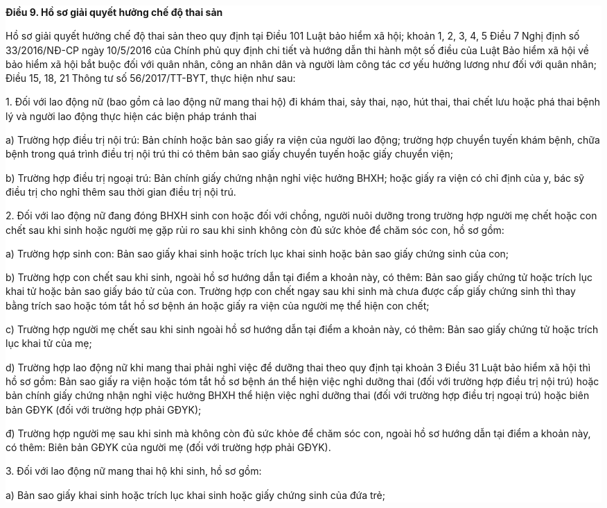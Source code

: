 **Điều 9. Hồ sơ giải quyết hưởng chế độ thai sản**

Hồ sơ giải quyết hưởng chế độ thai sản theo quy định tại Điều 101 Luật
bảo hiểm xã hội; khoản 1, 2, 3, 4, 5 Điều 7 Nghị định số 33/2016/NĐ-CP
ngày 10/5/2016 của Chính phủ quy định chi tiết và hướng dẫn thi hành một
số điều của Luật Bảo hiểm xã hội về bảo hiểm xã hội bắt buộc đối với
quân nhân, công an nhân dân và người làm công tác cơ yếu hưởng lương như
đối với quân nhân; Điều 15, 18, 21 Thông tư số 56/2017/TT-BYT, thực hiện
như sau:

1\. Đối với lao động nữ (bao gồm cả lao động nữ mang thai hộ) đi khám
thai, sảy thai, nạo, hút thai, thai chết lưu hoặc phá thai bệnh lý và
người lao động thực hiện các biện pháp tránh thai

a\) Trường hợp điều trị nội trú: Bản chính hoặc bản sao giấy ra viện của
người lao động; trường hợp chuyển tuyến khám bệnh, chữa bệnh trong quá
trình điều trị nội trú thi có thêm bản sao giấy chuyển tuyến hoặc giấy
chuyển viện;

b\) Trường hợp điều trị ngoại trú: Bản chính giấy chứng nhận nghỉ việc
hưởng BHXH; hoặc giấy ra viện có chỉ định của y, bác sỹ điều trị cho
nghỉ thêm sau thời gian điều trị nội trú.

2\. Đối với lao động nữ đang đóng BHXH sinh con hoặc đối với chồng, người
nuôi dưỡng trong trường hợp người mẹ chết hoặc con chết sau khi sinh
hoặc người mẹ gặp rủi ro sau khi sinh không còn đủ sức khỏe để chăm sóc
con, hồ sơ gồm:

a\) Trường hợp sinh con: Bản sao giấy khai sinh hoặc trích lục khai sinh
hoặc bản sao giấy chứng sinh của con;

b\) Trường hợp con chết sau khi sinh, ngoài hồ sơ hướng dẫn tại điểm a
khoản này, có thêm: Bản sao giấy chứng tử hoặc trích lục khai tử hoặc
bản sao giấy báo tử của con. Trường hợp con chết ngay sau khi sinh mà
chưa được cấp giấy chứng sinh thì thay bằng trích sao hoặc tóm tắt hồ sơ
bệnh án hoặc giấy ra viện của người mẹ thể hiện con chết;

c\) Trường hợp người mẹ chết sau khi sinh ngoài hồ sơ hướng dẫn tại điểm
a khoản này, có thêm: Bản sao giấy chứng tử hoặc trích lục khai tử của
mẹ;

d\) Trường hợp lao động nữ khi mang thai phải nghỉ việc để dưỡng thai
theo quy định tại khoản 3 Điều 31 Luật bảo hiểm xã hội thì hồ sơ gồm:
Bản sao giấy ra viện hoặc tóm tắt hồ sơ bệnh án thể hiện việc nghỉ dưỡng
thai (đối với trường hợp điều trị nội trú) hoặc bản chính giấy chứng
nhận nghỉ việc hưởng BHXH thể hiện việc nghỉ dưỡng thai (đối với trường
hợp điều trị ngoại trú) hoặc biên bản GĐYK (đối với trường hợp phải
GĐYK);

đ) Trường hợp người mẹ sau khi sinh mà không còn đủ sức khỏe để chăm sóc
con, ngoài hồ sơ hướng dẫn tại điểm a khoản này, có thêm: Biên bản GĐYK
của người mẹ (đối với trường hợp phải GĐYK).

3\. Đối với lao động nữ mang thai hộ khi sinh, hồ sơ gồm:

a\) Bản sao giấy khai sinh hoặc trích lục khai sinh hoặc giấy chứng sinh
của đứa trẻ;
